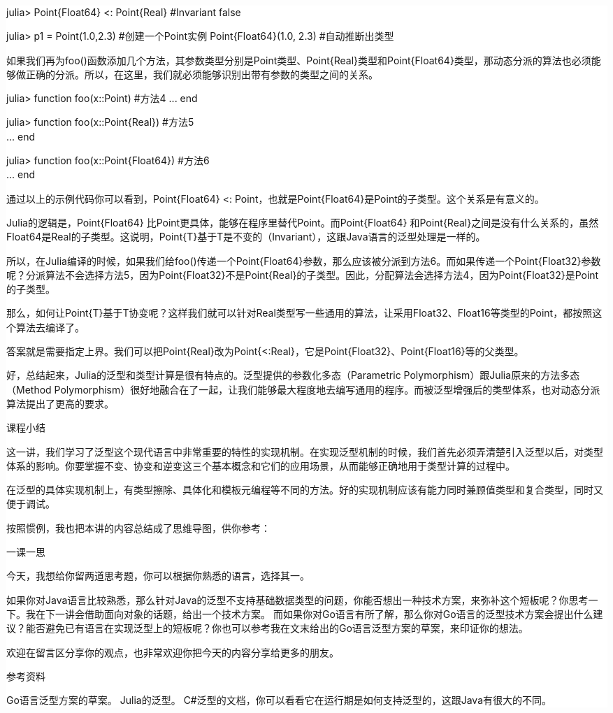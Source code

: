 julia> Point{Float64} <: Point{Real} #Invariant
false

julia> p1 = Point(1.0,2.3)   #创建一个Point实例
Point{Float64}(1.0, 2.3)     #自动推断出类型


如果我们再为foo()函数添加几个方法，其参数类型分别是Point类型、Point{Real}类型和Point{Float64}类型，那动态分派的算法也必须能够做正确的分派。所以，在这里，我们就必须能够识别出带有参数的类型之间的关系。

julia> function foo(x::Point)          #方法4
           ...
       end
       
julia> function foo(x::Point{Real})    #方法5  
           ...
       end
       
julia> function foo(x::Point{Float64}) #方法6  
           ...
       end


通过以上的示例代码你可以看到，Point{Float64} <: Point，也就是Point{Float64}是Point的子类型。这个关系是有意义的。

Julia的逻辑是，Point{Float64} 比Point更具体，能够在程序里替代Point。而Point{Float64} 和Point{Real}之间是没有什么关系的，虽然Float64是Real的子类型。这说明，Point{T}基于T是不变的（Invariant），这跟Java语言的泛型处理是一样的。

所以，在Julia编译的时候，如果我们给foo()传递一个Point{Float64}参数，那么应该被分派到方法6。而如果传递一个Point{Float32}参数呢？分派算法不会选择方法5，因为Point{Float32}不是Point{Real}的子类型。因此，分配算法会选择方法4，因为Point{Float32}是Point的子类型。

那么，如何让Point{T}基于T协变呢？这样我们就可以针对Real类型写一些通用的算法，让采用Float32、Float16等类型的Point，都按照这个算法去编译了。

答案就是需要指定上界。我们可以把Point{Real}改为Point{<:Real}，它是Point{Float32}、Point{Float16}等的父类型。

好，总结起来，Julia的泛型和类型计算是很有特点的。泛型提供的参数化多态（Parametric Polymorphism）跟Julia原来的方法多态（Method Polymorphism）很好地融合在了一起，让我们能够最大程度地去编写通用的程序。而被泛型增强后的类型体系，也对动态分派算法提出了更高的要求。

课程小结

这一讲，我们学习了泛型这个现代语言中非常重要的特性的实现机制。在实现泛型机制的时候，我们首先必须弄清楚引入泛型以后，对类型体系的影响。你要掌握不变、协变和逆变这三个基本概念和它们的应用场景，从而能够正确地用于类型计算的过程中。

在泛型的具体实现机制上，有类型擦除、具体化和模板元编程等不同的方法。好的实现机制应该有能力同时兼顾值类型和复合类型，同时又便于调试。

按照惯例，我也把本讲的内容总结成了思维导图，供你参考：



一课一思

今天，我想给你留两道思考题，你可以根据你熟悉的语言，选择其一。


如果你对Java语言比较熟悉，那么针对Java的泛型不支持基础数据类型的问题，你能否想出一种技术方案，来弥补这个短板呢？你思考一下。我在下一讲会借助面向对象的话题，给出一个技术方案。
而如果你对Go语言有所了解，那么你对Go语言的泛型技术方案会提出什么建议？能否避免已有语言在实现泛型上的短板呢？你也可以参考我在文末给出的Go语言泛型方案的草案，来印证你的想法。


欢迎在留言区分享你的观点，也非常欢迎你把今天的内容分享给更多的朋友。

参考资料


Go语言泛型方案的草案。
Julia的泛型。
C#泛型的文档，你可以看看它在运行期是如何支持泛型的，这跟Java有很大的不同。


                        
                        
                            